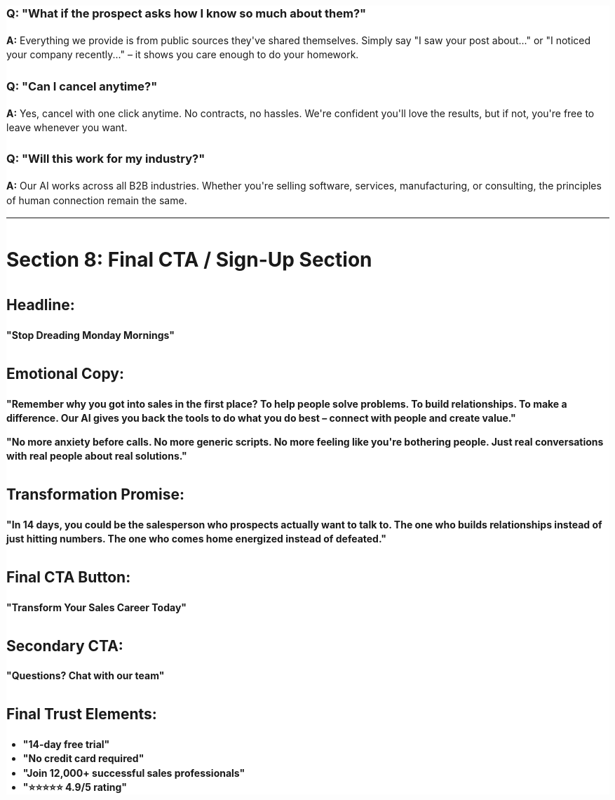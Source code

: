 ### Q: "What if the prospect asks how I know so much about them?"
**A:** Everything we provide is from public sources they've shared themselves. Simply say "I saw your post about..." or "I noticed your company recently..." – it shows you care enough to do your homework.

### Q: "Can I cancel anytime?"
**A:** Yes, cancel with one click anytime. No contracts, no hassles. We're confident you'll love the results, but if not, you're free to leave whenever you want.

### Q: "Will this work for my industry?"
**A:** Our AI works across all B2B industries. Whether you're selling software, services, manufacturing, or consulting, the principles of human connection remain the same.

---

# Section 8: Final CTA / Sign-Up Section

## Headline:
**"Stop Dreading Monday Mornings"**

## Emotional Copy:
**"Remember why you got into sales in the first place? To help people solve problems. To build relationships. To make a difference. Our AI gives you back the tools to do what you do best – connect with people and create value."**

**"No more anxiety before calls. No more generic scripts. No more feeling like you're bothering people. Just real conversations with real people about real solutions."**

## Transformation Promise:
**"In 14 days, you could be the salesperson who prospects actually want to talk to. The one who builds relationships instead of just hitting numbers. The one who comes home energized instead of defeated."**

## Final CTA Button:
**"Transform Your Sales Career Today"**

## Secondary CTA:
**"Questions? Chat with our team"**

## Final Trust Elements:
- **"14-day free trial"**
- **"No credit card required"**
- **"Join 12,000+ successful sales professionals"**
- **"⭐⭐⭐⭐⭐ 4.9/5 rating"**
